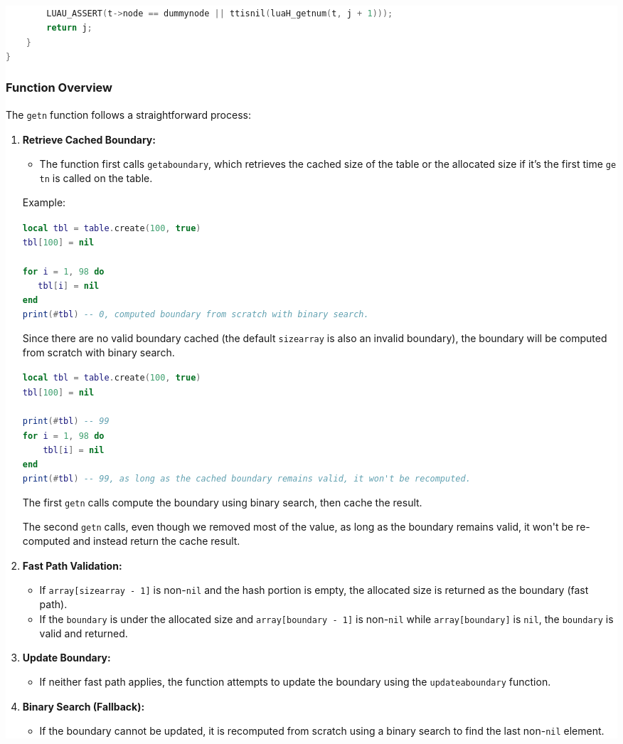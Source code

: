 ```Cpp
        LUAU_ASSERT(t->node == dummynode || ttisnil(luaH_getnum(t, j + 1)));
        return j;
    }
}
```

### Function Overview

The `getn` function follows a straightforward process:

1. **Retrieve Cached Boundary:**
   - The function first calls `getaboundary`, which retrieves the cached size of the table or the allocated size if it’s the first time `getn` is called on the table.

   Example:
   ```lua
   local tbl = table.create(100, true)
   tbl[100] = nil

   for i = 1, 98 do
      tbl[i] = nil
   end
   print(#tbl) -- 0, computed boundary from scratch with binary search.
   ```

   Since there are no valid boundary cached (the default `sizearray` is also an invalid boundary),
   the boundary will be computed from scratch with binary search.

   ```lua
   local tbl = table.create(100, true)
   tbl[100] = nil

   print(#tbl) -- 99
   for i = 1, 98 do
       tbl[i] = nil
   end
   print(#tbl) -- 99, as long as the cached boundary remains valid, it won't be recomputed.
   ```

   The first `getn` calls compute the boundary using binary search, then cache the result.

   The second `getn` calls, even though we removed most of the value,
   as long as the boundary remains valid, it won't be re-computed and instead return the cache result.

2. **Fast Path Validation:**
   - If `array[sizearray - 1]` is non-`nil` and the hash portion is empty, the allocated size is returned as the boundary (fast path).
   - If the `boundary` is under the allocated size and `array[boundary - 1]` is non-`nil` while `array[boundary]` is `nil`, the `boundary` is valid and returned.

3. **Update Boundary:**
   - If neither fast path applies, the function attempts to update the boundary using the `updateaboundary` function.

4. **Binary Search (Fallback):**
   - If the boundary cannot be updated, it is recomputed from scratch using a binary search to find the last non-`nil` element.
